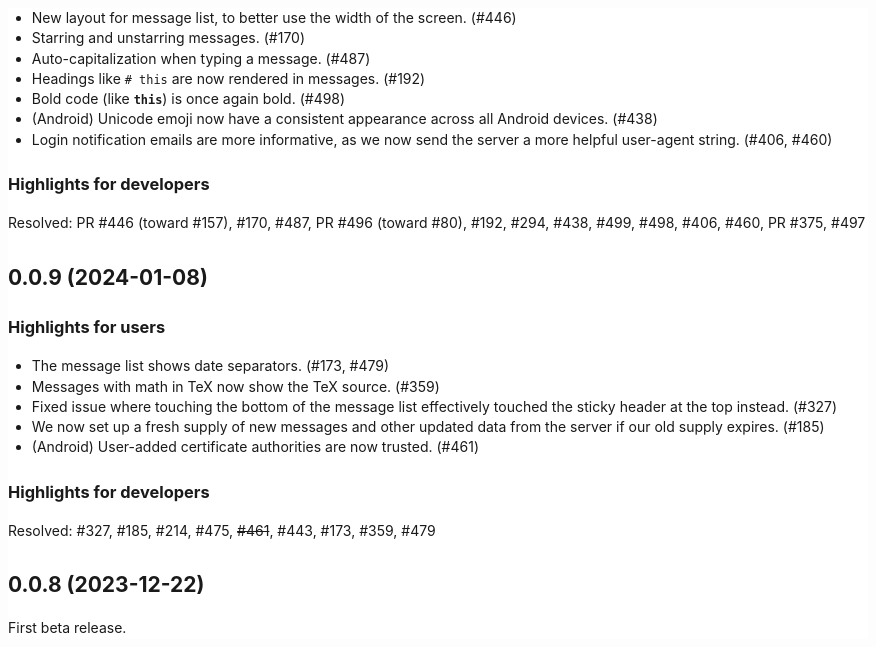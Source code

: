 * New layout for message list, to better use the width of
  the screen. (#446)
* Starring and unstarring messages. (#170)
* Auto-capitalization when typing a message. (#487)
* Headings like `# this` are now rendered in messages. (#192)
* Bold code (like **`this`**) is once again bold. (#498)
* (Android) Unicode emoji now have a consistent appearance
  across all Android devices. (#438)
* Login notification emails are more informative, as we now
  send the server a more helpful user-agent string. (#406, #460)


### Highlights for developers

Resolved: PR #446 (toward #157), #170, #487, PR #496 (toward #80),
  #192, #294, #438, #499, #498, #406, #460, PR #375, #497


## 0.0.9 (2024-01-08)

### Highlights for users

* The message list shows date separators. (#173, #479)
* Messages with math in TeX now show the TeX source. (#359)
* Fixed issue where touching the bottom of the message list
  effectively touched the sticky header at the top instead. (#327)
* We now set up a fresh supply of new messages and other
  updated data from the server if our old supply expires. (#185)
* (Android) User-added certificate authorities are now trusted. (#461)


### Highlights for developers

Resolved: #327, #185, #214, #475, ~~#461~~, #443, #173, #359, #479


## 0.0.8 (2023-12-22)

First beta release.
